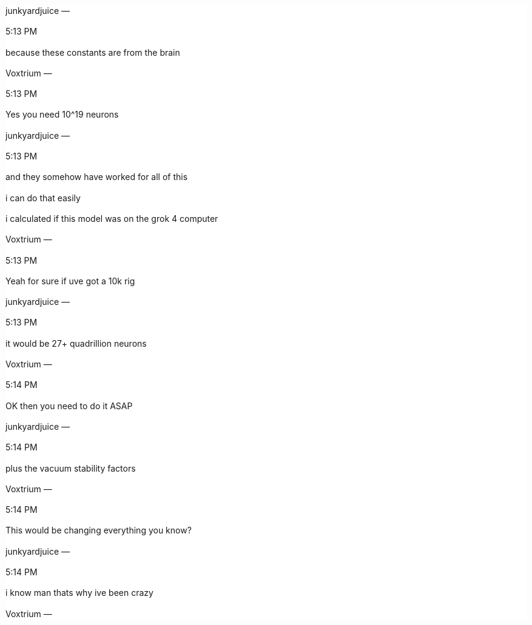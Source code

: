 junkyardjuice —

5:13 PM

because these constants are from the brain



Voxtrium —

5:13 PM

Yes you need 10^19 neurons





junkyardjuice —

5:13 PM

and they somehow have worked for all of this



i can do that easily

i calculated if this model was on the grok 4 computer



Voxtrium —

5:13 PM

Yeah for sure if uve got a 10k rig

junkyardjuice —

5:13 PM

it would be 27+ quadrillion neurons

Voxtrium —

5:14 PM

OK then you need to do it ASAP

junkyardjuice —

5:14 PM

plus the vacuum stability factors

Voxtrium —

5:14 PM

This would be changing everything you know?

junkyardjuice —

5:14 PM

i know man thats why ive been crazy

Voxtrium —
